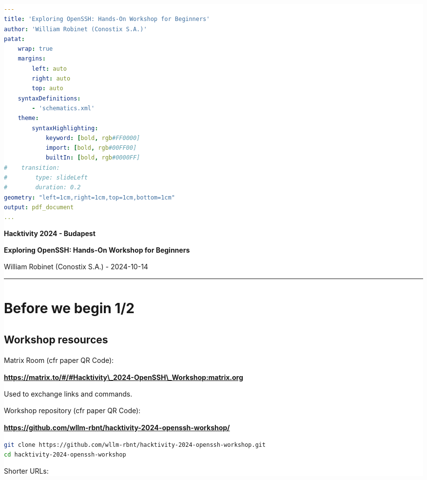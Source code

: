 ```yaml
---
title: 'Exploring OpenSSH: Hands-On Workshop for Beginners'
author: 'William Robinet (Conostix S.A.)'
patat:
    wrap: true
    margins:
        left: auto
        right: auto
        top: auto
    syntaxDefinitions:
        - 'schematics.xml'
    theme:
        syntaxHighlighting:
            keyword: [bold, rgb#FF0000]
            import: [bold, rgb#00FF00]
            builtIn: [bold, rgb#0000FF]
#    transition:
#        type: slideLeft
#        duration: 0.2
geometry: "left=1cm,right=1cm,top=1cm,bottom=1cm"
output: pdf_document
...
```


**Hacktivity 2024 - Budapest**

**Exploring OpenSSH: Hands-On Workshop for Beginners**

William Robinet (Conostix S.A.) - 2024-10-14

---



# Before we begin 1/2

## Workshop resources

Matrix Room (cfr paper QR Code):

**https://matrix.to/#/#Hacktivity\_2024-OpenSSH\_Workshop:matrix.org**

Used to exchange links and commands.

Workshop repository (cfr paper QR Code):

**https://github.com/wllm-rbnt/hacktivity-2024-openssh-workshop/**

```bash
git clone https://github.com/wllm-rbnt/hacktivity-2024-openssh-workshop.git
cd hacktivity-2024-openssh-workshop
```

Shorter URLs:
